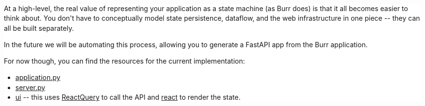 At a high-level, the real value of representing your application as a state machine (as Burr does)
is that it all becomes easier to think about. You don't have to conceptually model state persistence,
dataflow, and the web infrastructure in one piece -- they can all be built separately.

In the future we will be automating this process, allowing you to generate a FastAPI app from the Burr application.

For now though, you can find the resources for the current implementation:
- [application.py](../email-assistant/application.py)
- [server.py](../email-assistant/server.py)
- [ui](../../telemetry/ui/src/examples/EmailAssistant.tsx) -- this uses [ReactQuery](https://tanstack.com/query/latest/docs/framework/react/overview) to call the API and [react](https://react.dev/) to render the state.
